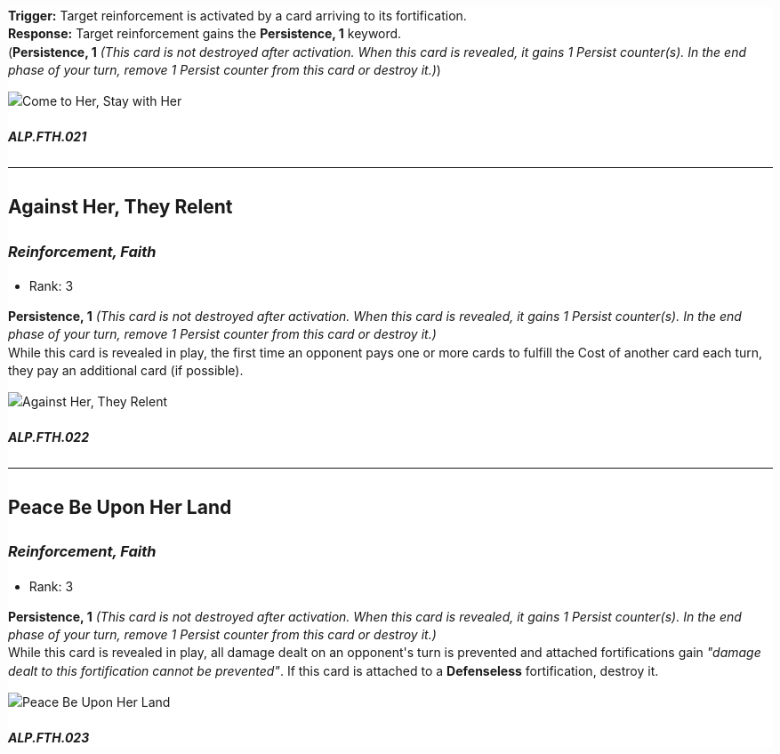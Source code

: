 
<b>Trigger:</b> Target reinforcement is activated by a card arriving to its fortification.  
<b>Response:</b> Target reinforcement gains the <b>Persistence, 1</b> keyword.   
(<b>Persistence, 1</b> <i>(This card is not destroyed after activation. When this card is revealed, it gains 1 Persist counter(s). In the end phase of your turn, remove 1 Persist counter from this card or destroy it.)</i>)
<br> 

<img src="../data/card_data/ALP.FTH.021/image.jpg" width="250">Come to Her, Stay with Her</img>
<br>  

##### ALP.FTH.021
 
<hr>


## <b>Against Her, They Relent</b>
### <i> Reinforcement, Faith</i>
 - Rank: 3


<b>Persistence, 1</b> <i>(This card is not destroyed after activation. When this card is revealed, it gains 1 Persist counter(s). In the end phase of your turn, remove 1 Persist counter from this card or destroy it.)</i>   
While this card is revealed in play, the first time an opponent pays one or more cards to fulfill the Cost of another card each turn, they pay an additional card (if possible).
<br> 

<img src="../data/card_data/ALP.FTH.022/image.jpg" width="250">Against Her, They Relent</img>
<br>  

##### ALP.FTH.022
 
<hr>


## <b>Peace Be Upon Her Land</b>
### <i> Reinforcement, Faith</i>
 - Rank: 3


<b>Persistence, 1</b> <i>(This card is not destroyed after activation. When this card is revealed, it gains 1 Persist counter(s). In the end phase of your turn, remove 1 Persist counter from this card or destroy it.)</i>  
While this card is revealed in play, all damage dealt on an opponent's turn is prevented and attached fortifications gain <i>"damage dealt to this fortification cannot be prevented"</i>.  If this card is attached to a <b>Defenseless</b> fortification, destroy it.
<br> 

<img src="../data/card_data/ALP.FTH.023/image.jpg" width="250">Peace Be Upon Her Land</img>
<br>  

##### ALP.FTH.023
 